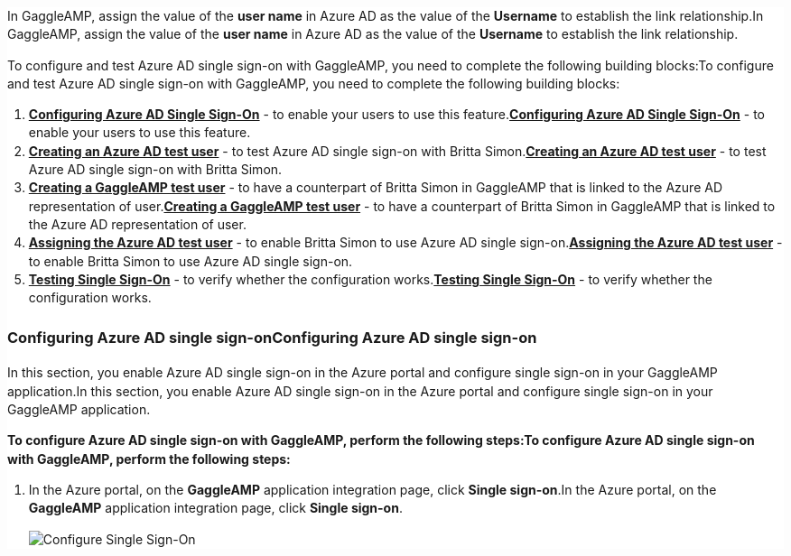 <span data-ttu-id="1699d-141">In GaggleAMP, assign the value of the **user name** in Azure AD as the value of the **Username** to establish the link relationship.</span><span class="sxs-lookup"><span data-stu-id="1699d-141">In GaggleAMP, assign the value of the **user name** in Azure AD as the value of the **Username** to establish the link relationship.</span></span>

<span data-ttu-id="1699d-142">To configure and test Azure AD single sign-on with GaggleAMP, you need to complete the following building blocks:</span><span class="sxs-lookup"><span data-stu-id="1699d-142">To configure and test Azure AD single sign-on with GaggleAMP, you need to complete the following building blocks:</span></span>

1. <span data-ttu-id="1699d-143">**[Configuring Azure AD Single Sign-On](#configuring-azure-ad-single-sign-on)** - to enable your users to use this feature.</span><span class="sxs-lookup"><span data-stu-id="1699d-143">**[Configuring Azure AD Single Sign-On](#configuring-azure-ad-single-sign-on)** - to enable your users to use this feature.</span></span>
1. <span data-ttu-id="1699d-144">**[Creating an Azure AD test user](#creating-an-azure-ad-test-user)** - to test Azure AD single sign-on with Britta Simon.</span><span class="sxs-lookup"><span data-stu-id="1699d-144">**[Creating an Azure AD test user](#creating-an-azure-ad-test-user)** - to test Azure AD single sign-on with Britta Simon.</span></span>
1. <span data-ttu-id="1699d-145">**[Creating a GaggleAMP test user](#creating-a-gaggleamp-test-user)** - to have a counterpart of Britta Simon in GaggleAMP that is linked to the Azure AD representation of user.</span><span class="sxs-lookup"><span data-stu-id="1699d-145">**[Creating a GaggleAMP test user](#creating-a-gaggleamp-test-user)** - to have a counterpart of Britta Simon in GaggleAMP that is linked to the Azure AD representation of user.</span></span>
1. <span data-ttu-id="1699d-146">**[Assigning the Azure AD test user](#assigning-the-azure-ad-test-user)** - to enable Britta Simon to use Azure AD single sign-on.</span><span class="sxs-lookup"><span data-stu-id="1699d-146">**[Assigning the Azure AD test user](#assigning-the-azure-ad-test-user)** - to enable Britta Simon to use Azure AD single sign-on.</span></span>
1. <span data-ttu-id="1699d-147">**[Testing Single Sign-On](#testing-single-sign-on)** - to verify whether the configuration works.</span><span class="sxs-lookup"><span data-stu-id="1699d-147">**[Testing Single Sign-On](#testing-single-sign-on)** - to verify whether the configuration works.</span></span>

### <a name="configuring-azure-ad-single-sign-on"></a><span data-ttu-id="1699d-148">Configuring Azure AD single sign-on</span><span class="sxs-lookup"><span data-stu-id="1699d-148">Configuring Azure AD single sign-on</span></span>

<span data-ttu-id="1699d-149">In this section, you enable Azure AD single sign-on in the Azure portal and configure single sign-on in your GaggleAMP application.</span><span class="sxs-lookup"><span data-stu-id="1699d-149">In this section, you enable Azure AD single sign-on in the Azure portal and configure single sign-on in your GaggleAMP application.</span></span>

<span data-ttu-id="1699d-150">**To configure Azure AD single sign-on with GaggleAMP, perform the following steps:**</span><span class="sxs-lookup"><span data-stu-id="1699d-150">**To configure Azure AD single sign-on with GaggleAMP, perform the following steps:**</span></span>

1. <span data-ttu-id="1699d-151">In the Azure portal, on the **GaggleAMP** application integration page, click **Single sign-on**.</span><span class="sxs-lookup"><span data-stu-id="1699d-151">In the Azure portal, on the **GaggleAMP** application integration page, click **Single sign-on**.</span></span>

    ![Configure Single Sign-On][4]


[1]: ./media/gaggleamp-tutorial/tutorial_general_01.png
[2]: ./media/gaggleamp-tutorial/tutorial_general_02.png
[3]: ./media/gaggleamp-tutorial/tutorial_general_03.png
[4]: ./media/gaggleamp-tutorial/tutorial_general_04.png
[100]: ./media/gaggleamp-tutorial/tutorial_general_100.png
[200]: ./media/gaggleamp-tutorial/tutorial_general_200.png
[201]: ./media/gaggleamp-tutorial/tutorial_general_201.png
[202]: ./media/gaggleamp-tutorial/tutorial_general_202.png
[203]: ./media/gaggleamp-tutorial/tutorial_general_203.png